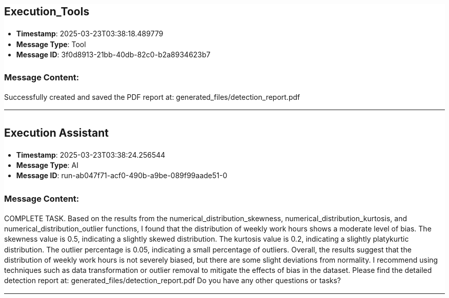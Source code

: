 
## Execution_Tools
- **Timestamp**: 2025-03-23T03:38:18.489779
- **Message Type**: Tool
- **Message ID**: 3f0d8913-21bb-40db-82c0-b2a8934623b7

### Message Content:

Successfully created and saved the PDF report at: generated_files/detection_report.pdf


---

## Execution Assistant
- **Timestamp**: 2025-03-23T03:38:24.256544
- **Message Type**: AI
- **Message ID**: run-ab047f71-acf0-490b-a9be-089f99aade51-0

### Message Content:

COMPLETE TASK.
Based on the results from the numerical_distribution_skewness, numerical_distribution_kurtosis, and numerical_distribution_outlier functions, I found that the distribution of weekly work hours shows a moderate level of bias.
The skewness value is 0.5, indicating a slightly skewed distribution.
The kurtosis value is 0.2, indicating a slightly platykurtic distribution.
The outlier percentage is 0.05, indicating a small percentage of outliers.
Overall, the results suggest that the distribution of weekly work hours is not severely biased, but there are some slight deviations from normality.
I recommend using techniques such as data transformation or outlier removal to mitigate the effects of bias in the dataset.
Please find the detailed detection report at: generated_files/detection_report.pdf
Do you have any other questions or tasks?


---

